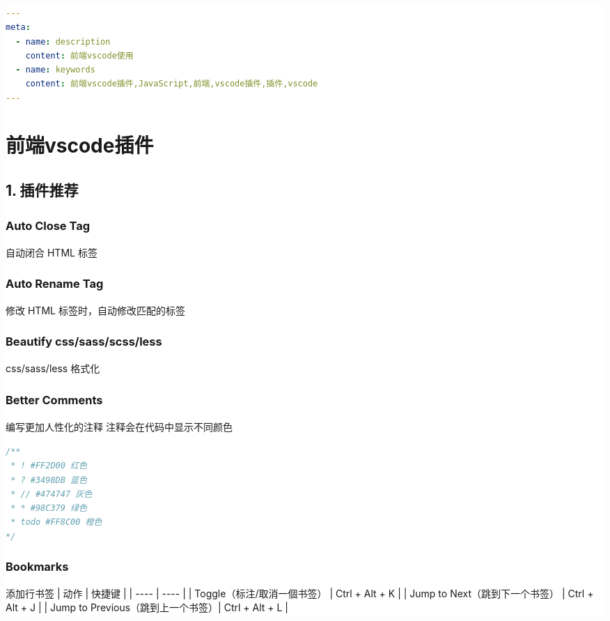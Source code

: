 ```yaml
---
meta:
  - name: description
    content: 前端vscode使用
  - name: keywords
    content: 前端vscode插件,JavaScript,前端,vscode插件,插件,vscode
---
```

# 前端vscode插件

## 1. 插件推荐

### Auto Close Tag

自动闭合 HTML 标签

### Auto Rename Tag

修改 HTML 标签时，自动修改匹配的标签

### Beautify css/sass/scss/less

css/sass/less 格式化

### Better Comments

编写更加人性化的注释
注释会在代码中显示不同颜色

```js
/**
 * ! #FF2D00 红色
 * ? #3498DB 蓝色
 * // #474747 灰色
 * * #98C379 绿色
 * todo #FF8C00 橙色
*/
```

### Bookmarks

添加行书签
| 动作 | 快捷键 |
| ---- | ---- |
| Toggle（标注/取消一個书签） | Ctrl + Alt + K |
| Jump to Next（跳到下一个书签） | Ctrl + Alt + J |
| Jump to Previous（跳到上一个书签）| Ctrl + Alt + L |
